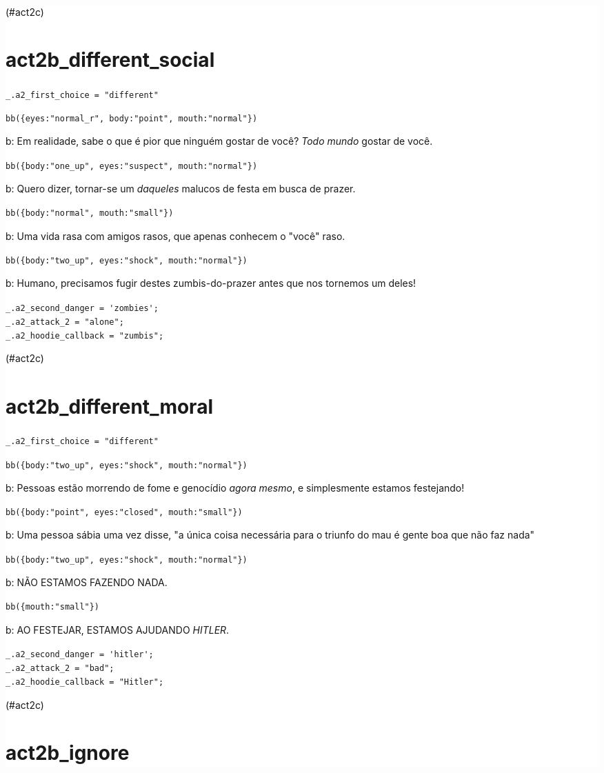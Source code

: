 (#act2c)

# act2b_different_social

`_.a2_first_choice = "different"`

`bb({eyes:"normal_r", body:"point", mouth:"normal"})`

b: Em realidade, sabe o que é pior que ninguém gostar de você? *Todo mundo* gostar de você.

`bb({body:"one_up", eyes:"suspect", mouth:"normal"})`

b: Quero dizer, tornar-se um *daqueles* malucos de festa em busca de prazer.

`bb({body:"normal", mouth:"small"})`

b: Uma vida rasa com amigos rasos, que apenas conhecem o "você" raso.

`bb({body:"two_up", eyes:"shock", mouth:"normal"})`

b: Humano, precisamos fugir destes zumbis-do-prazer antes que nos tornemos um deles!

```
_.a2_second_danger = 'zombies';
_.a2_attack_2 = "alone";
_.a2_hoodie_callback = "zumbis";
```

(#act2c)

# act2b_different_moral

`_.a2_first_choice = "different"`

`bb({body:"two_up", eyes:"shock", mouth:"normal"})`

b: Pessoas estão morrendo de fome e genocídio *agora mesmo*, e simplesmente estamos festejando!

`bb({body:"point", eyes:"closed", mouth:"small"})`

b: Uma pessoa sábia uma vez disse, "a única coisa necessária para o triunfo do mau é gente boa que não faz nada"

`bb({body:"two_up", eyes:"shock", mouth:"normal"})`

b: NÃO ESTAMOS FAZENDO NADA.

`bb({mouth:"small"})`

b: AO FESTEJAR, ESTAMOS AJUDANDO *HITLER*.

```
_.a2_second_danger = 'hitler';
_.a2_attack_2 = "bad";
_.a2_hoodie_callback = "Hitler";
```

(#act2c)

# act2b_ignore
